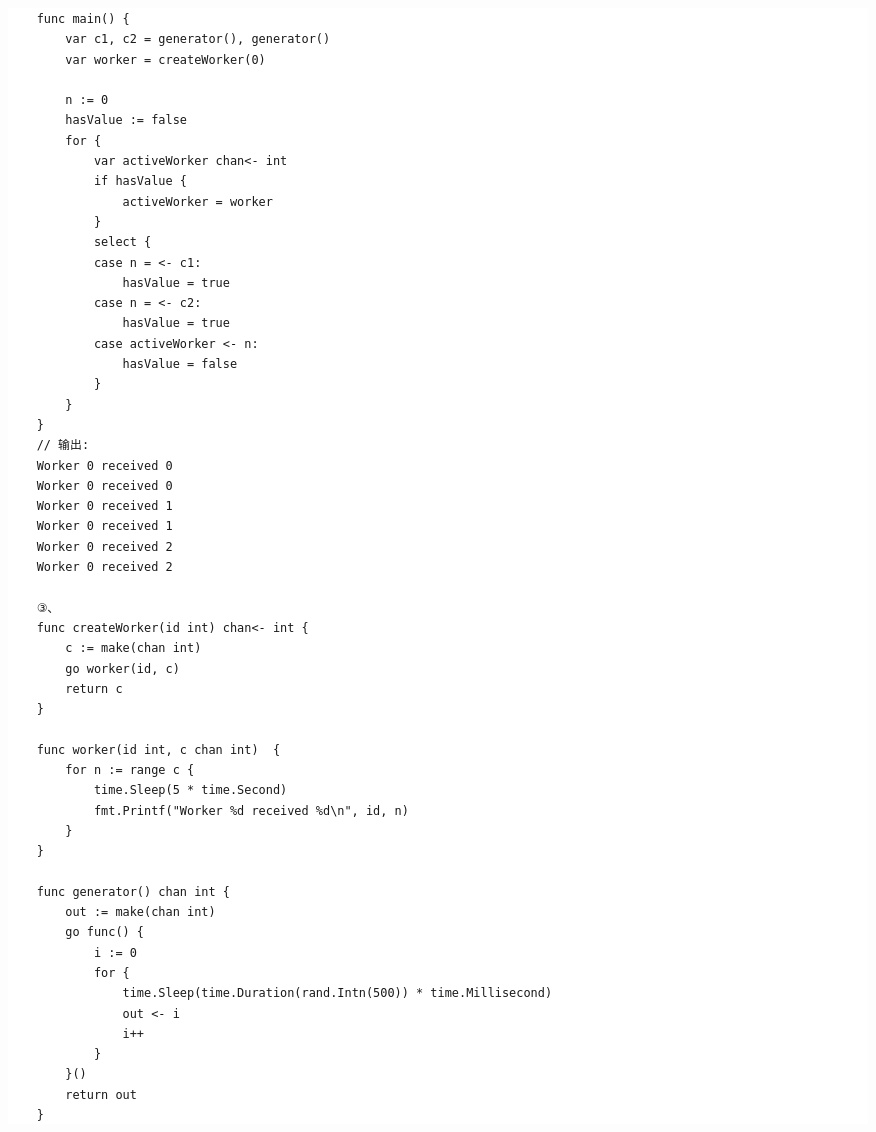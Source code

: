         func main() {
        	var c1, c2 = generator(), generator()
        	var worker = createWorker(0)
        
        	n := 0
        	hasValue := false
        	for {
        		var activeWorker chan<- int
        		if hasValue {
        			activeWorker = worker
        		}
        		select {
        		case n = <- c1:
        			hasValue = true
        		case n = <- c2:
        			hasValue = true
        		case activeWorker <- n:
        			hasValue = false
        		}
        	}
        }
        // 输出:
        Worker 0 received 0
        Worker 0 received 0
        Worker 0 received 1
        Worker 0 received 1
        Worker 0 received 2
        Worker 0 received 2
        
        ③、
        func createWorker(id int) chan<- int {
        	c := make(chan int)
        	go worker(id, c)
        	return c
        }
        
        func worker(id int, c chan int)  {
        	for n := range c {
        		time.Sleep(5 * time.Second)
        		fmt.Printf("Worker %d received %d\n", id, n)
        	}
        }
        
        func generator() chan int {
        	out := make(chan int)
        	go func() {
        		i := 0
        		for {
        			time.Sleep(time.Duration(rand.Intn(500)) * time.Millisecond)
        			out <- i
        			i++
        		}
        	}()
        	return out
        }
        